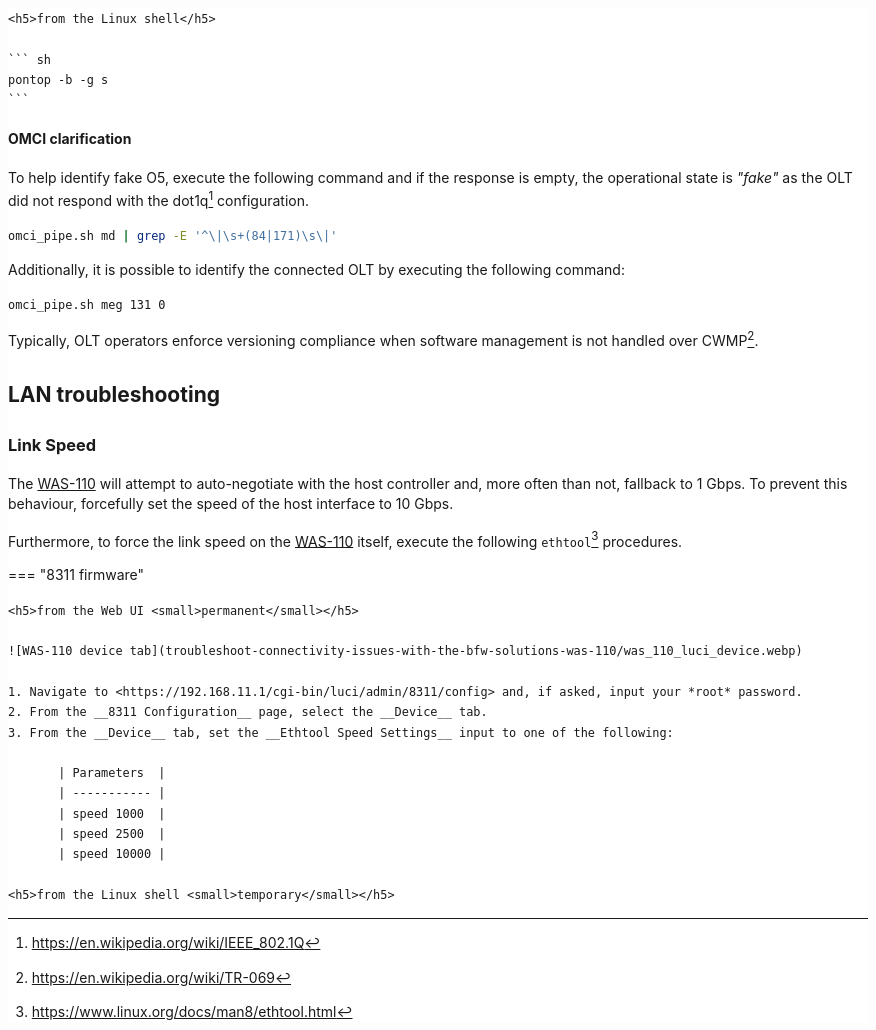     <h5>from the Linux shell</h5>

    ``` sh
    pontop -b -g s
    ```

#### OMCI clarification

To help identify fake O5, execute the following command and if the response is empty, the operational state is 
<em>"fake"</em> as the OLT did not respond with the dot1q[^6] configuration.


``` sh
omci_pipe.sh md | grep -E '^\|\s+(84|171)\s\|'
```

Additionally, it is possible to identify the connected OLT by executing the following command:

``` sh
omci_pipe.sh meg 131 0
```

Typically, OLT operators enforce versioning compliance when software management is not handled over CWMP[^2].

## LAN troubleshooting

### Link Speed

The [WAS-110] will attempt to auto-negotiate with the host controller and, more often than not, fallback to 1 Gbps. 
To prevent this behaviour, forcefully set the speed of the host interface to 10 Gbps.

Furthermore, to force the link speed on the [WAS-110] itself, execute the following `ethtool`[^3] procedures.

=== "8311 firmware"

    <h5>from the Web UI <small>permanent</small></h5>

    ![WAS-110 device tab](troubleshoot-connectivity-issues-with-the-bfw-solutions-was-110/was_110_luci_device.webp)

    1. Navigate to <https://192.168.11.1/cgi-bin/luci/admin/8311/config> and, if asked, input your *root* password.
    2. From the __8311 Configuration__ page, select the __Device__ tab.
    3. From the __Device__ tab, set the __Ethtool Speed Settings__ input to one of the following:

           | Parameters  |
           | ----------- |
           | speed 1000  |
           | speed 2500  |
           | speed 10000 |

    <h5>from the Linux shell <small>temporary</small></h5>


  [WAS-110]: ../xgs-pon/ont/bfw-solutions/was-110.md
  [web credentials]: ../xgs-pon/ont/bfw-solutions/was-110.md#web-credentials
  [shell credentials]: ../xgs-pon/ont/bfw-solutions/was-110.md#shell-credentials
[^1]: [SFF-8472](https://members.snia.org/document/dl/25916)
[^2]: <https://en.wikipedia.org/wiki/TR-069>
[^3]: <https://www.linux.org/docs/man8/ethtool.html>
[^4]: <https://en.wikipedia.org/wiki/Small_Form-factor_Pluggable#Signals>
[^5]: [SFF-8419](https://members.snia.org/document/dl/25880)
[^6]: <https://en.wikipedia.org/wiki/IEEE_802.1Q>